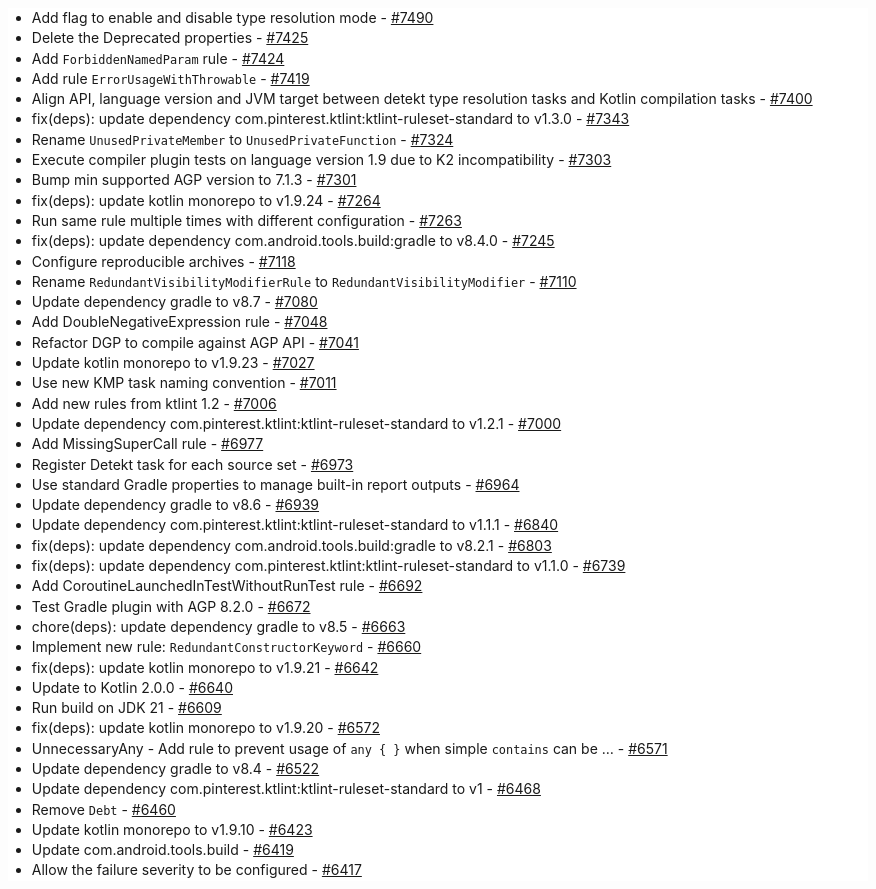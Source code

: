 - Add flag to enable and disable type resolution mode - [#7490](https://github.com/detekt/detekt/pull/7490)
- Delete the Deprecated properties - [#7425](https://github.com/detekt/detekt/pull/7425)
- Add `ForbiddenNamedParam` rule - [#7424](https://github.com/detekt/detekt/pull/7424)
- Add rule `ErrorUsageWithThrowable` - [#7419](https://github.com/detekt/detekt/pull/7419)
- Align API, language version and JVM target between detekt type resolution tasks and Kotlin compilation tasks - [#7400](https://github.com/detekt/detekt/pull/7400)
- fix(deps): update dependency com.pinterest.ktlint:ktlint-ruleset-standard to v1.3.0 - [#7343](https://github.com/detekt/detekt/pull/7343)
- Rename `UnusedPrivateMember` to `UnusedPrivateFunction` - [#7324](https://github.com/detekt/detekt/pull/7324)
- Execute compiler plugin tests on language version 1.9 due to K2 incompatibility - [#7303](https://github.com/detekt/detekt/pull/7303)
- Bump min supported AGP version to 7.1.3 - [#7301](https://github.com/detekt/detekt/pull/7301)
- fix(deps): update kotlin monorepo to v1.9.24 - [#7264](https://github.com/detekt/detekt/pull/7264)
- Run same rule multiple times with different configuration - [#7263](https://github.com/detekt/detekt/pull/7263)
- fix(deps): update dependency com.android.tools.build:gradle to v8.4.0 - [#7245](https://github.com/detekt/detekt/pull/7245)
- Configure reproducible archives - [#7118](https://github.com/detekt/detekt/pull/7118)
- Rename `RedundantVisibilityModifierRule` to `RedundantVisibilityModifier` - [#7110](https://github.com/detekt/detekt/pull/7110)
- Update dependency gradle to v8.7 - [#7080](https://github.com/detekt/detekt/pull/7080)
- Add DoubleNegativeExpression rule - [#7048](https://github.com/detekt/detekt/pull/7048)
- Refactor DGP to compile against AGP API - [#7041](https://github.com/detekt/detekt/pull/7041)
- Update kotlin monorepo to v1.9.23 - [#7027](https://github.com/detekt/detekt/pull/7027)
- Use new KMP task naming convention - [#7011](https://github.com/detekt/detekt/pull/7011)
- Add new rules from ktlint 1.2 - [#7006](https://github.com/detekt/detekt/pull/7006)
- Update dependency com.pinterest.ktlint:ktlint-ruleset-standard to v1.2.1 - [#7000](https://github.com/detekt/detekt/pull/7000)
- Add MissingSuperCall rule - [#6977](https://github.com/detekt/detekt/pull/6977)
- Register Detekt task for each source set - [#6973](https://github.com/detekt/detekt/pull/6973)
- Use standard Gradle properties to manage built-in report outputs - [#6964](https://github.com/detekt/detekt/pull/6964)
- Update dependency gradle to v8.6 - [#6939](https://github.com/detekt/detekt/pull/6939)
- Update dependency com.pinterest.ktlint:ktlint-ruleset-standard to v1.1.1 - [#6840](https://github.com/detekt/detekt/pull/6840)
- fix(deps): update dependency com.android.tools.build:gradle to v8.2.1 - [#6803](https://github.com/detekt/detekt/pull/6803)
- fix(deps): update dependency com.pinterest.ktlint:ktlint-ruleset-standard to v1.1.0 - [#6739](https://github.com/detekt/detekt/pull/6739)
- Add CoroutineLaunchedInTestWithoutRunTest rule - [#6692](https://github.com/detekt/detekt/pull/6692)
- Test Gradle plugin with AGP 8.2.0 - [#6672](https://github.com/detekt/detekt/pull/6672)
- chore(deps): update dependency gradle to v8.5 - [#6663](https://github.com/detekt/detekt/pull/6663)
- Implement new rule: `RedundantConstructorKeyword` - [#6660](https://github.com/detekt/detekt/pull/6660)
- fix(deps): update kotlin monorepo to v1.9.21 - [#6642](https://github.com/detekt/detekt/pull/6642)
- Update to Kotlin 2.0.0 - [#6640](https://github.com/detekt/detekt/pull/6640)
- Run build on JDK 21 - [#6609](https://github.com/detekt/detekt/pull/6609)
- fix(deps): update kotlin monorepo to v1.9.20 - [#6572](https://github.com/detekt/detekt/pull/6572)
- UnnecessaryAny - Add rule to prevent usage of `any { }` when simple `contains` can be … - [#6571](https://github.com/detekt/detekt/pull/6571)
- Update dependency gradle to v8.4 - [#6522](https://github.com/detekt/detekt/pull/6522)
- Update dependency com.pinterest.ktlint:ktlint-ruleset-standard to v1 - [#6468](https://github.com/detekt/detekt/pull/6468)
- Remove `Debt` - [#6460](https://github.com/detekt/detekt/pull/6460)
- Update kotlin monorepo to v1.9.10 - [#6423](https://github.com/detekt/detekt/pull/6423)
- Update com.android.tools.build - [#6419](https://github.com/detekt/detekt/pull/6419)
- Allow the failure severity to be configured - [#6417](https://github.com/detekt/detekt/pull/6417)